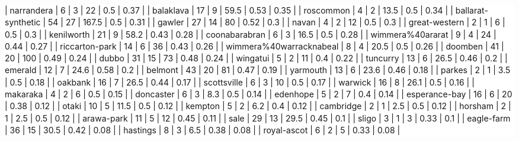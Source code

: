 | narrandera                 |      6 |      3 |     22   | 0.5  |  0.37 |
| balaklava                  |     17 |      9 |     59.5 | 0.53 |  0.35 |
| roscommon                  |      4 |      2 |     13.5 | 0.5  |  0.34 |
| ballarat-synthetic         |     54 |     27 |    167.5 | 0.5  |  0.31 |
| gawler                     |     27 |     14 |     80   | 0.52 |  0.3  |
| navan                      |      4 |      2 |     12   | 0.5  |  0.3  |
| great-western              |      2 |      1 |      6   | 0.5  |  0.3  |
| kenilworth                 |     21 |      9 |     58.2 | 0.43 |  0.28 |
| coonabarabran              |      6 |      3 |     16.5 | 0.5  |  0.28 |
| wimmera%40ararat           |      9 |      4 |     24   | 0.44 |  0.27 |
| riccarton-park             |     14 |      6 |     36   | 0.43 |  0.26 |
| wimmera%40warracknabeal    |      8 |      4 |     20.5 | 0.5  |  0.26 |
| doomben                    |     41 |     20 |    100   | 0.49 |  0.24 |
| dubbo                      |     31 |     15 |     73   | 0.48 |  0.24 |
| wingatui                   |      5 |      2 |     11   | 0.4  |  0.22 |
| tuncurry                   |     13 |      6 |     26.5 | 0.46 |  0.2  |
| emerald                    |     12 |      7 |     24.6 | 0.58 |  0.2  |
| belmont                    |     43 |     20 |     81   | 0.47 |  0.19 |
| yarmouth                   |     13 |      6 |     23.6 | 0.46 |  0.18 |
| parkes                     |      2 |      1 |      3.5 | 0.5  |  0.18 |
| oakbank                    |     16 |      7 |     26.5 | 0.44 |  0.17 |
| scottsville                |      6 |      3 |     10   | 0.5  |  0.17 |
| warwick                    |     16 |      8 |     26.1 | 0.5  |  0.16 |
| makaraka                   |      4 |      2 |      6   | 0.5  |  0.15 |
| doncaster                  |      6 |      3 |      8.3 | 0.5  |  0.14 |
| edenhope                   |      5 |      2 |      7   | 0.4  |  0.14 |
| esperance-bay              |     16 |      6 |     20   | 0.38 |  0.12 |
| otaki                      |     10 |      5 |     11.5 | 0.5  |  0.12 |
| kempton                    |      5 |      2 |      6.2 | 0.4  |  0.12 |
| cambridge                  |      2 |      1 |      2.5 | 0.5  |  0.12 |
| horsham                    |      2 |      1 |      2.5 | 0.5  |  0.12 |
| arawa-park                 |     11 |      5 |     12   | 0.45 |  0.11 |
| sale                       |     29 |     13 |     29.5 | 0.45 |  0.1  |
| sligo                      |      3 |      1 |      3   | 0.33 |  0.1  |
| eagle-farm                 |     36 |     15 |     30.5 | 0.42 |  0.08 |
| hastings                   |      8 |      3 |      6.5 | 0.38 |  0.08 |
| royal-ascot                |      6 |      2 |      5   | 0.33 |  0.08 |